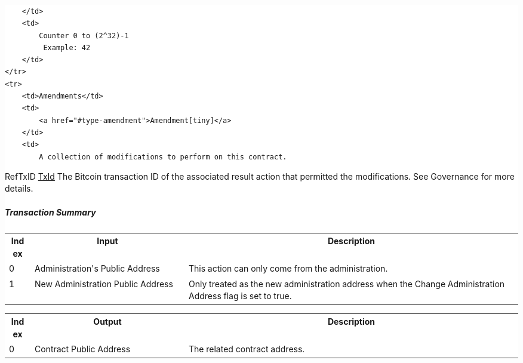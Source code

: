         </td>
        <td>
            Counter 0 to (2^32)-1
             Example: 42
        </td>
    </tr>
    <tr>
        <td>Amendments</td>
        <td>
            <a href="#type-amendment">Amendment[tiny]</a>
        </td>
        <td>
            A collection of modifications to perform on this contract.
  </td>
    </tr>
    <tr>
        <td>RefTxID</td>
        <td>
            <a href="#alias-tx-id">TxId</a>
        </td>
        <td>
            The Bitcoin transaction ID of the associated result action that permitted the modifications. See Governance for more details.
  </td>
    </tr>
</table>

##### Transaction Summary

<table>
   <tr>
        <th style="width:5%" class="text-center">Index</th>
        <th style="width:30%">Input</th>
        <th>Description</th>
   </tr>
   <tr>
        <td class="text-center">0</td>
        <td>Administration&#39;s Public Address</td>
        <td>This action can only come from the administration.</td>
    </tr>
   <tr>
        <td class="text-center">1</td>
        <td>New Administration Public Address</td>
        <td>Only treated as the new administration address when the Change Administration Address flag is set to true.</td>
    </tr>
</table>

<table>
   <tr>
        <th style="width:5%" class="text-center">Index</th>
        <th style="width:30%">Output</th>
        <th>Description</th>
   </tr>
   <tr>
        <td class="text-center">0</td>
        <td>Contract Public Address</td>
        <td>The related contract address.</td>
    </tr>
</table>

